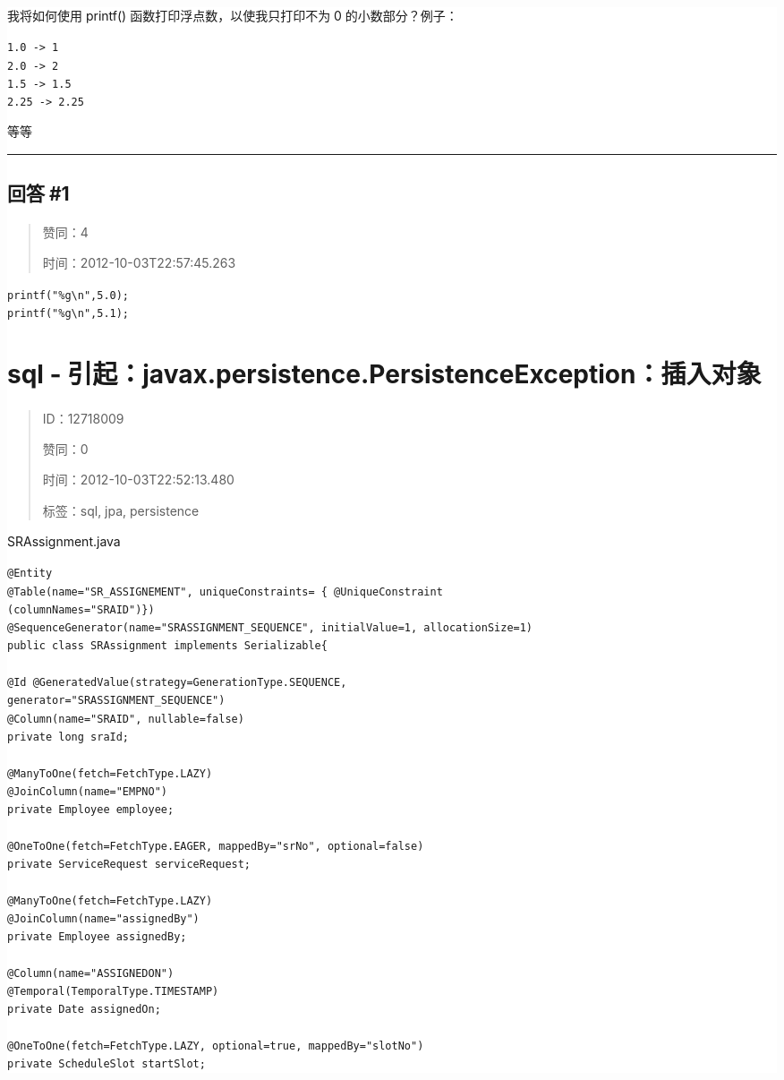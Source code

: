 我将如何使用 printf() 函数打印浮点数，以使我只打印不为 0 的小数部分？例子：

```
1.0 -> 1
2.0 -> 2
1.5 -> 1.5
2.25 -> 2.25 
```

等等

* * *

## 回答 #1

> 赞同：4
> 
> 时间：2012-10-03T22:57:45.263

```
printf("%g\n",5.0);
printf("%g\n",5.1); 
```

# sql - 引起：javax.persistence.PersistenceException：插入对象

> ID：12718009
> 
> 赞同：0
> 
> 时间：2012-10-03T22:52:13.480
> 
> 标签：sql, jpa, persistence

SRAssignment.java

```
@Entity
@Table(name="SR_ASSIGNEMENT", uniqueConstraints= { @UniqueConstraint
(columnNames="SRAID")})
@SequenceGenerator(name="SRASSIGNMENT_SEQUENCE", initialValue=1, allocationSize=1)
public class SRAssignment implements Serializable{

@Id @GeneratedValue(strategy=GenerationType.SEQUENCE, 
generator="SRASSIGNMENT_SEQUENCE")
@Column(name="SRAID", nullable=false)
private long sraId;

@ManyToOne(fetch=FetchType.LAZY)
@JoinColumn(name="EMPNO")
private Employee employee;

@OneToOne(fetch=FetchType.EAGER, mappedBy="srNo", optional=false)
private ServiceRequest serviceRequest;

@ManyToOne(fetch=FetchType.LAZY)
@JoinColumn(name="assignedBy")
private Employee assignedBy;

@Column(name="ASSIGNEDON")
@Temporal(TemporalType.TIMESTAMP) 
private Date assignedOn;

@OneToOne(fetch=FetchType.LAZY, optional=true, mappedBy="slotNo")
private ScheduleSlot startSlot;

```